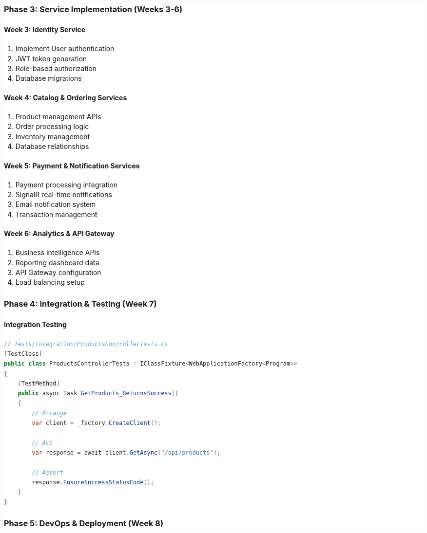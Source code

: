 ### **Phase 3: Service Implementation (Weeks 3-6)**

#### **Week 3: Identity Service**
1. Implement User authentication
2. JWT token generation
3. Role-based authorization
4. Database migrations

#### **Week 4: Catalog & Ordering Services**
1. Product management APIs
2. Order processing logic
3. Inventory management
4. Database relationships

#### **Week 5: Payment & Notification Services**
1. Payment processing integration
2. SignalR real-time notifications
3. Email notification system
4. Transaction management

#### **Week 6: Analytics & API Gateway**
1. Business intelligence APIs
2. Reporting dashboard data
3. API Gateway configuration
4. Load balancing setup

### **Phase 4: Integration & Testing (Week 7)**

#### **Integration Testing**
```csharp
// Tests/Integration/ProductsControllerTests.cs
[TestClass]
public class ProductsControllerTests : IClassFixture<WebApplicationFactory<Program>>
{
    [TestMethod]
    public async Task GetProducts_ReturnsSuccess()
    {
        // Arrange
        var client = _factory.CreateClient();
        
        // Act
        var response = await client.GetAsync("/api/products");
        
        // Assert
        response.EnsureSuccessStatusCode();
    }
}
```

### **Phase 5: DevOps & Deployment (Week 8)**
